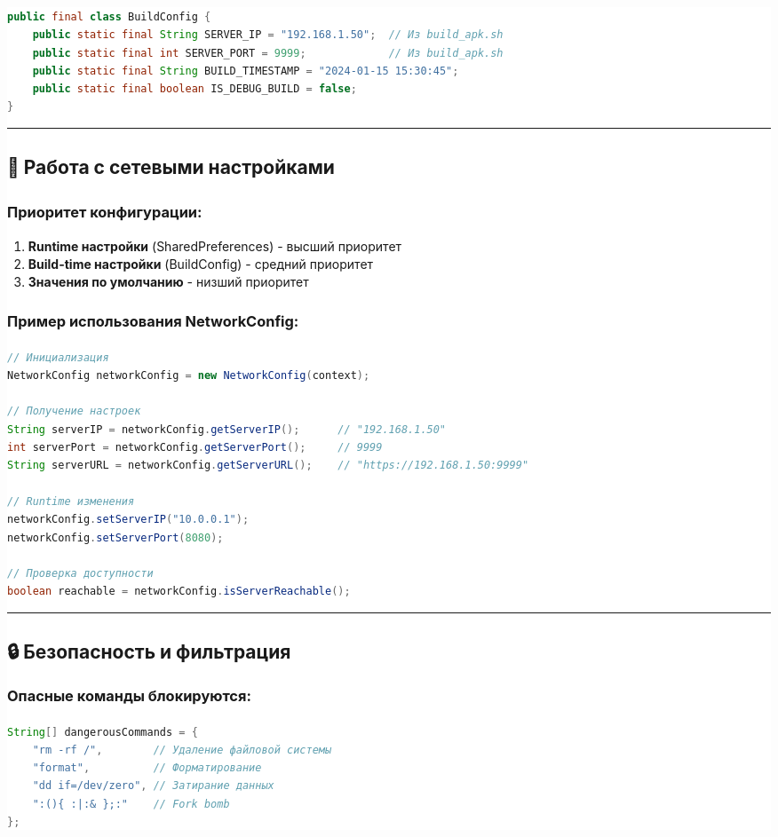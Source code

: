 ```java
public final class BuildConfig {
    public static final String SERVER_IP = "192.168.1.50";  // Из build_apk.sh
    public static final int SERVER_PORT = 9999;             // Из build_apk.sh  
    public static final String BUILD_TIMESTAMP = "2024-01-15 15:30:45";
    public static final boolean IS_DEBUG_BUILD = false;
}
```

---

## 📡 Работа с сетевыми настройками

### Приоритет конфигурации:
1. **Runtime настройки** (SharedPreferences) - высший приоритет
2. **Build-time настройки** (BuildConfig) - средний приоритет  
3. **Значения по умолчанию** - низший приоритет

### Пример использования NetworkConfig:

```java
// Инициализация
NetworkConfig networkConfig = new NetworkConfig(context);

// Получение настроек
String serverIP = networkConfig.getServerIP();      // "192.168.1.50"
int serverPort = networkConfig.getServerPort();     // 9999
String serverURL = networkConfig.getServerURL();    // "https://192.168.1.50:9999"

// Runtime изменения
networkConfig.setServerIP("10.0.0.1");
networkConfig.setServerPort(8080);

// Проверка доступности
boolean reachable = networkConfig.isServerReachable();
```

---

## 🔒 Безопасность и фильтрация

### Опасные команды блокируются:

```java
String[] dangerousCommands = {
    "rm -rf /",        // Удаление файловой системы
    "format",          // Форматирование
    "dd if=/dev/zero", // Затирание данных
    ":(){ :|:& };:"    // Fork bomb
};
```
